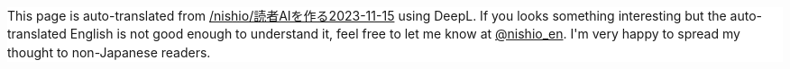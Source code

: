 This page is auto-translated from [/nishio/読者AIを作る2023-11-15](https://scrapbox.io/nishio/読者AIを作る2023-11-15) using DeepL. If you looks something interesting but the auto-translated English is not good enough to understand it, feel free to let me know at [@nishio_en](https://twitter.com/nishio_en). I'm very happy to spread my thought to non-Japanese readers.